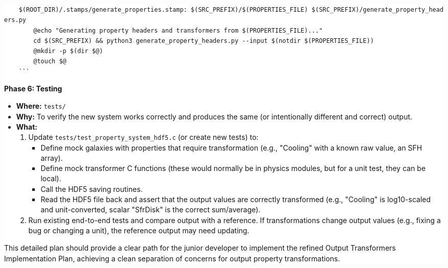         $(ROOT_DIR)/.stamps/generate_properties.stamp: $(SRC_PREFIX)/$(PROPERTIES_FILE) $(SRC_PREFIX)/generate_property_headers.py
        	@echo "Generating property headers and transformers from $(PROPERTIES_FILE)..."
        	cd $(SRC_PREFIX) && python3 generate_property_headers.py --input $(notdir $(PROPERTIES_FILE))
        	@mkdir -p $(dir $@)
        	@touch $@
        ```

**Phase 6: Testing**

*   **Where:** `tests/`
*   **Why:** To verify the new system works correctly and produces the same (or intentionally different and correct) output.
*   **What:**
    1.  Update `tests/test_property_system_hdf5.c` (or create new tests) to:
        *   Define mock galaxies with properties that require transformation (e.g., "Cooling" with a known raw value, an SFH array).
        *   Define mock transformer C functions (these would normally be in physics modules, but for a unit test, they can be local).
        *   Call the HDF5 saving routines.
        *   Read the HDF5 file back and assert that the output values are correctly transformed (e.g., "Cooling" is log10-scaled and unit-converted, scalar "SfrDisk" is the correct sum/average).
    2.  Run existing end-to-end tests and compare output with a reference. If transformations change output values (e.g., fixing a bug or changing a unit), the reference output may need updating.

This detailed plan should provide a clear path for the junior developer to implement the refined Output Transformers Implementation Plan, achieving a clean separation of concerns for output property transformations.
